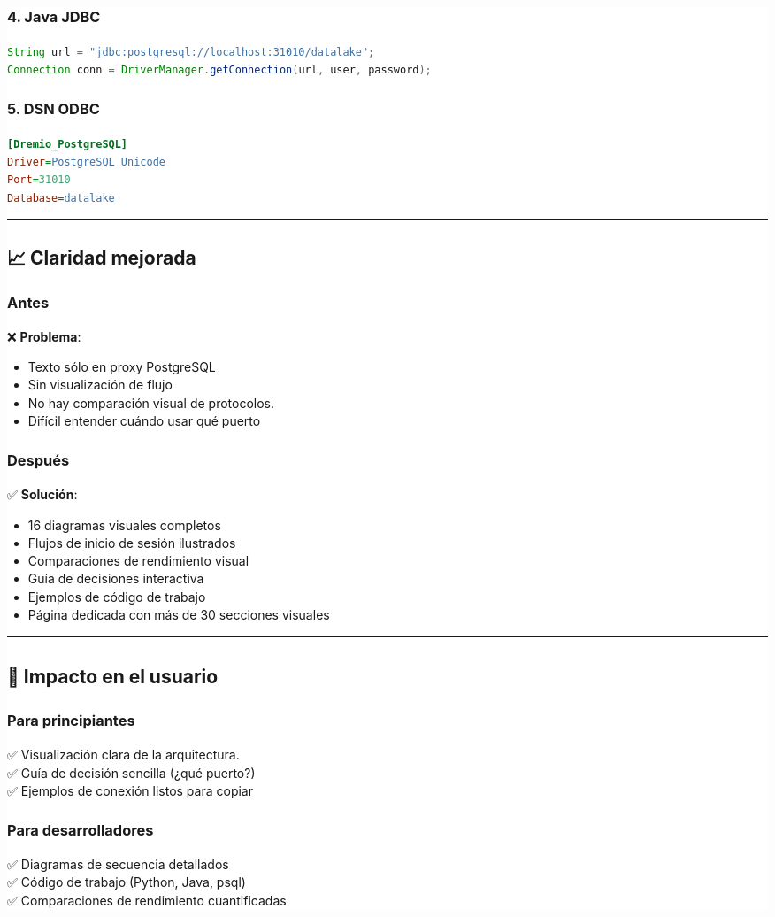 ### 4. Java JDBC
```java
String url = "jdbc:postgresql://localhost:31010/datalake";
Connection conn = DriverManager.getConnection(url, user, password);
```

### 5. DSN ODBC
```ini
[Dremio_PostgreSQL]
Driver=PostgreSQL Unicode
Port=31010
Database=datalake
```

---

## 📈 Claridad mejorada

### Antes

❌ **Problema**:
- Texto sólo en proxy PostgreSQL
- Sin visualización de flujo
- No hay comparación visual de protocolos.
- Difícil entender cuándo usar qué puerto

### Después

✅ **Solución**:
- 16 diagramas visuales completos
- Flujos de inicio de sesión ilustrados
- Comparaciones de rendimiento visual
- Guía de decisiones interactiva
- Ejemplos de código de trabajo
- Página dedicada con más de 30 secciones visuales

---

## 🎯 Impacto en el usuario

### Para principiantes
✅ Visualización clara de la arquitectura.  
✅ Guía de decisión sencilla (¿qué puerto?)  
✅ Ejemplos de conexión listos para copiar

### Para desarrolladores
✅ Diagramas de secuencia detallados  
✅ Código de trabajo (Python, Java, psql)  
✅ Comparaciones de rendimiento cuantificadas

